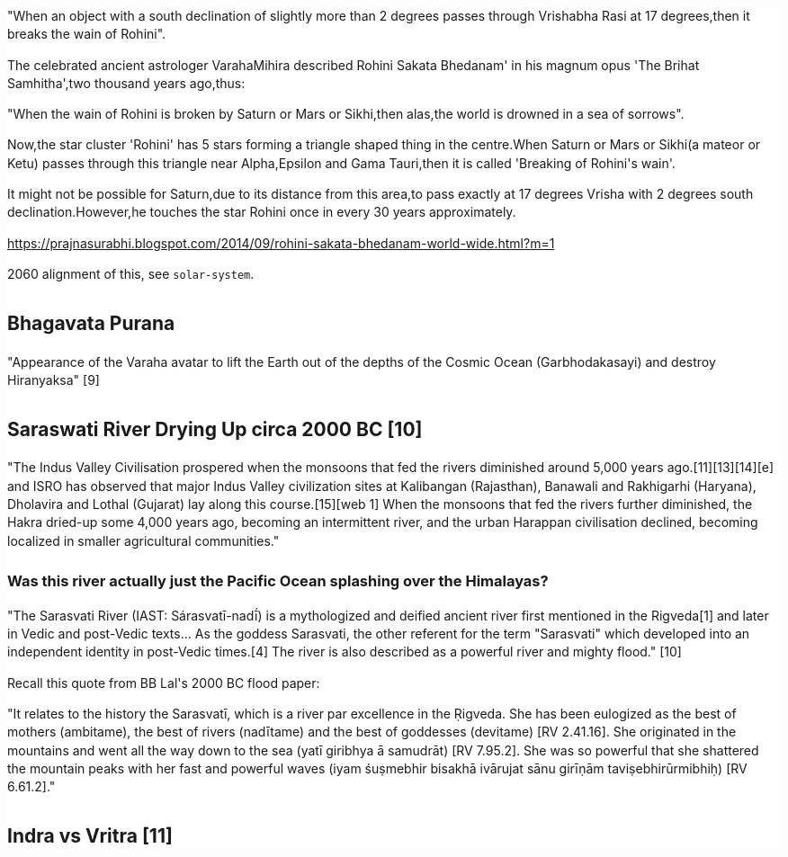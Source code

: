 "When an object with a south declination of slightly more than 2 degrees passes through Vrishabha Rasi at 17 degrees,then it breaks the wain of Rohini".

The celebrated ancient astrologer VarahaMihira described Rohini Sakata Bhedanam' in his magnum opus 'The Brihat Samhitha',two thousand years ago,thus:

"When the wain of Rohini is broken by Saturn or Mars or Sikhi,then alas,the world is drowned in a sea of sorrows".

Now,the star cluster 'Rohini' has 5 stars forming a triangle shaped thing in the centre.When Saturn or Mars or Sikhi(a mateor or Ketu) passes through this triangle near Alpha,Epsilon and Gama Tauri,then it is called 'Breaking of Rohini's wain'.

It might not be possible for Saturn,due to its distance from this area,to pass exactly at 17 degrees Vrisha with 2 degrees south declination.However,he touches the star Rohini once in every 30 years approximately.

https://prajnasurabhi.blogspot.com/2014/09/rohini-sakata-bhedanam-world-wide.html?m=1

2060 alignment of this, see `solar-system`.

## Bhagavata Purana

"Appearance of the Varaha avatar to lift the Earth out of the depths of the Cosmic Ocean (Garbhodakasayi) and destroy Hiranyaksa" [9]

## Saraswati River Drying Up circa 2000 BC [10]

"The Indus Valley Civilisation prospered when the monsoons that fed the rivers diminished around 5,000 years ago.[11][13][14][e] and ISRO has observed that major Indus Valley civilization sites at Kalibangan (Rajasthan), Banawali and Rakhigarhi (Haryana), Dholavira and Lothal (Gujarat) lay along this course.[15][web 1] When the monsoons that fed the rivers further diminished, the Hakra dried-up some 4,000 years ago, becoming an intermittent river, and the urban Harappan civilisation declined, becoming localized in smaller agricultural communities."

### Was this river actually just the Pacific Ocean splashing over the Himalayas?

"The Sarasvati River (IAST: Sárasvatī-nadī́) is a mythologized and deified ancient river first mentioned in the Rigveda[1] and later in Vedic and post-Vedic texts... As the goddess Sarasvati, the other referent for the term "Sarasvati" which developed into an independent identity in post-Vedic times.[4] The river is also described as a powerful river and mighty flood." [10]

Recall this quote from BB Lal's 2000 BC flood paper:

"It relates to the history the Sarasvatī, which is a river par excellence in the Ṛigveda. She has been eulogized as the best of mothers (ambitame), the best of rivers (nadītame) and the best of goddesses (devitame) [RV 2.41.16]. She originated in the mountains and went all the way down to the sea (yatī giribhya ā samudrāt) [RV 7.95.2]. She was so powerful that she shattered the mountain peaks with her fast and powerful waves (iyam śuṣmebhir bisakhā ivārujat sānu girīṇām taviṣebhirūrmibhiḥ) [RV 6.61.2]."

## Indra vs Vritra [11]

